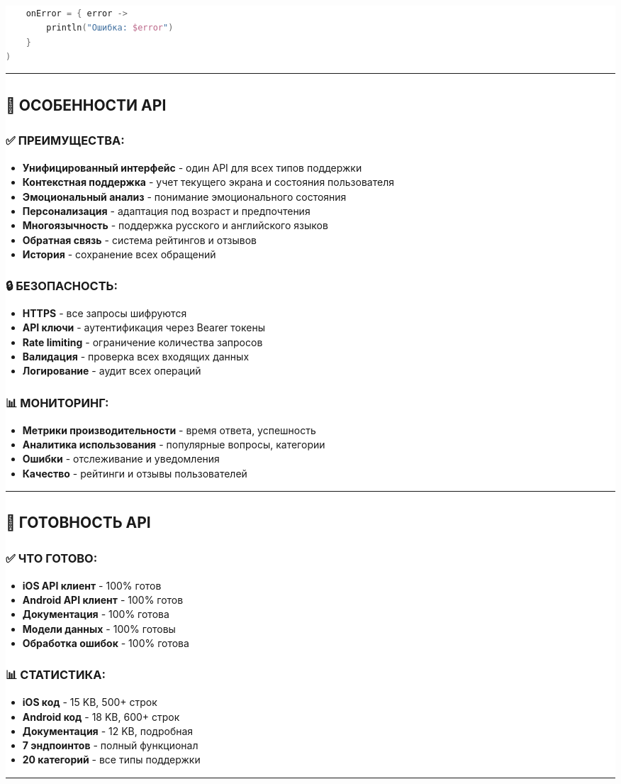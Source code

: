 ```kotlin
    onError = { error ->
        println("Ошибка: $error")
    }
)
```

---

## 🎯 **ОСОБЕННОСТИ API**

### **✅ ПРЕИМУЩЕСТВА:**
- **Унифицированный интерфейс** - один API для всех типов поддержки
- **Контекстная поддержка** - учет текущего экрана и состояния пользователя
- **Эмоциональный анализ** - понимание эмоционального состояния
- **Персонализация** - адаптация под возраст и предпочтения
- **Многоязычность** - поддержка русского и английского языков
- **Обратная связь** - система рейтингов и отзывов
- **История** - сохранение всех обращений

### **🔒 БЕЗОПАСНОСТЬ:**
- **HTTPS** - все запросы шифруются
- **API ключи** - аутентификация через Bearer токены
- **Rate limiting** - ограничение количества запросов
- **Валидация** - проверка всех входящих данных
- **Логирование** - аудит всех операций

### **📊 МОНИТОРИНГ:**
- **Метрики производительности** - время ответа, успешность
- **Аналитика использования** - популярные вопросы, категории
- **Ошибки** - отслеживание и уведомления
- **Качество** - рейтинги и отзывы пользователей

---

## 🚀 **ГОТОВНОСТЬ API**

### **✅ ЧТО ГОТОВО:**
- **iOS API клиент** - 100% готов
- **Android API клиент** - 100% готов
- **Документация** - 100% готова
- **Модели данных** - 100% готовы
- **Обработка ошибок** - 100% готова

### **📊 СТАТИСТИКА:**
- **iOS код** - 15 KB, 500+ строк
- **Android код** - 18 KB, 600+ строк
- **Документация** - 12 KB, подробная
- **7 эндпоинтов** - полный функционал
- **20 категорий** - все типы поддержки

---